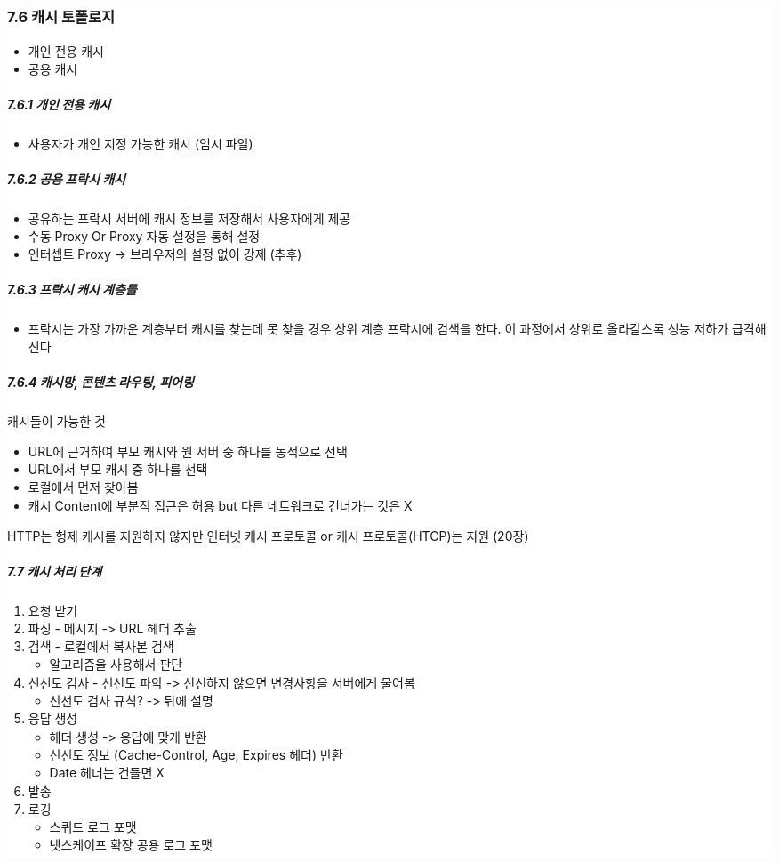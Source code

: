 ### 7.6 캐시 토폴로지

- 개인 전용 캐시
- 공용 캐시

##### 7.6.1 개인 전용 캐시

- 사용자가 개인 지정 가능한 캐시 (임시 파일)

##### 7.6.2 공용 프락시 캐시

- 공유하는 프락시 서버에 캐시 정보를 저장해서 사용자에게 제공
- 수동 Proxy Or Proxy 자동 설정을 통해 설정
- 인터셉트 Proxy -> 브라우저의 설정 없이 강제 (추후)

##### 7.6.3 프락시 캐시 계층들

- 프락시는 가장 가까운 계층부터 캐시를 찾는데 못 찾을 경우 상위 계층 프락시에 검색을 한다. 이 과정에서 상위로 올라갈스록 성능 저하가 급격해진다

##### 7.6.4 캐시망, 콘텐츠 라우팅, 피어링

캐시들이 가능한 것

- URL에 근거하여 부모 캐시와 원 서버 중 하나를 동적으로 선택
- URL에서 부모 캐시 중 하나를 선택
- 로컬에서 먼저 찾아봄
- 캐시 Content에 부분적 접근은 허용 but 다른 네트워크로 건너가는 것은 X

HTTP는 형제 캐시를 지원하지 않지만 인터넷 캐시 프로토콜 or 캐시 프로토콜(HTCP)는 지원 (20장)

##### 7.7 캐시 처리 단계

1. 요청 받기
2. 파싱 - 메시지 -> URL 헤더 추출
3. 검색 - 로컬에서 복사본 검색
    - 알고리즘을 사용해서 판단
4. 신선도 검사 - 선선도 파악 -> 신선하지 않으면 변경사항을 서버에게 물어봄
    - 신선도 검사 규칙? -> 뒤에 설명
5. 응답 생성
    - 헤더 생성 -> 응답에 맞게 반환
    - 신선도 정보 (Cache-Control, Age, Expires 헤더) 반환
    - Date 헤더는 건들면 X
6. 발송
7. 로깅
    - 스퀴드 로그 포맷
    - 넷스케이프 확장 공용 로그 포맷
